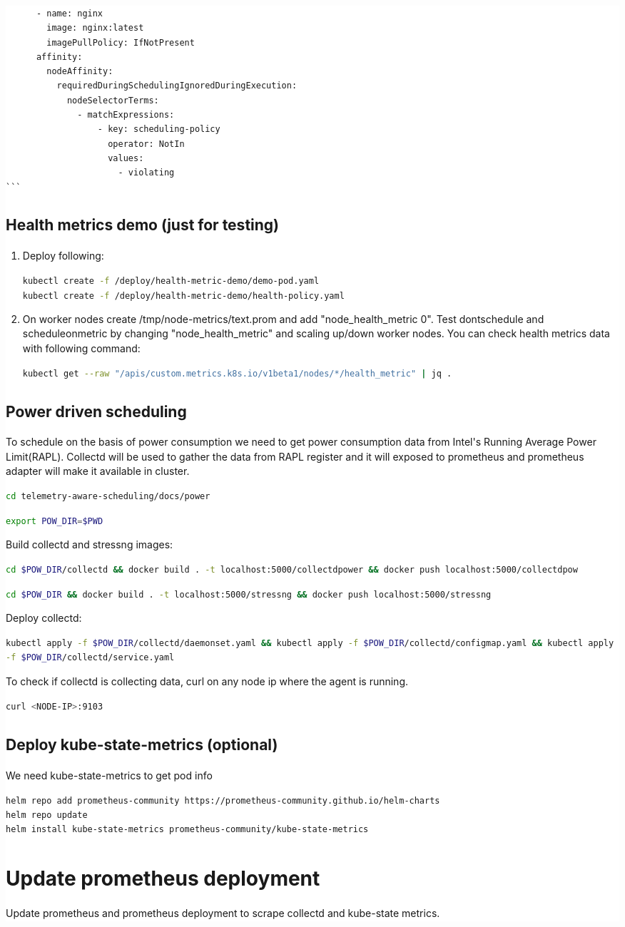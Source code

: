           - name: nginx
            image: nginx:latest
            imagePullPolicy: IfNotPresent
          affinity:
            nodeAffinity:
              requiredDuringSchedulingIgnoredDuringExecution:
                nodeSelectorTerms:
                  - matchExpressions:
                      - key: scheduling-policy
                        operator: NotIn
                        values:
                          - violating
    ```
## Health metrics demo (just for testing)
1. Deploy following:
    ```sh
    kubectl create -f /deploy/health-metric-demo/demo-pod.yaml
    kubectl create -f /deploy/health-metric-demo/health-policy.yaml
    ```
2. On worker nodes create /tmp/node-metrics/text.prom and add "node_health_metric 0". Test dontschedule            and scheduleonmetric by changing "node_health_metric" and scaling up/down worker nodes. You can check health metrics data with following command:
   ```sh
   kubectl get --raw "/apis/custom.metrics.k8s.io/v1beta1/nodes/*/health_metric" | jq .
    ```
## Power driven scheduling
To schedule on the basis of power consumption we need to get power consumption data from Intel's Running Average Power Limit(RAPL). Collectd will be used to gather the data from RAPL register and it will exposed to prometheus and prometheus adapter will make it available in cluster.
```sh
cd telemetry-aware-scheduling/docs/power
```
```sh
export POW_DIR=$PWD
```
Build collectd and stressng images:
```sh
cd $POW_DIR/collectd && docker build . -t localhost:5000/collectdpower && docker push localhost:5000/collectdpow
```
```sh
cd $POW_DIR && docker build . -t localhost:5000/stressng && docker push localhost:5000/stressng
```
Deploy collectd:
```sh
kubectl apply -f $POW_DIR/collectd/daemonset.yaml && kubectl apply -f $POW_DIR/collectd/configmap.yaml && kubectl apply -f $POW_DIR/collectd/service.yaml
```
To check if collectd is collecting data, curl on any node ip where the agent is running.
```sh
curl <NODE-IP>:9103
```
## Deploy kube-state-metrics (optional)
We need kube-state-metrics to get pod info
```sh
helm repo add prometheus-community https://prometheus-community.github.io/helm-charts
helm repo update
helm install kube-state-metrics prometheus-community/kube-state-metrics
```
# Update prometheus deployment
Update prometheus and prometheus deployment to scrape collectd and kube-state metrics.
```sh
```